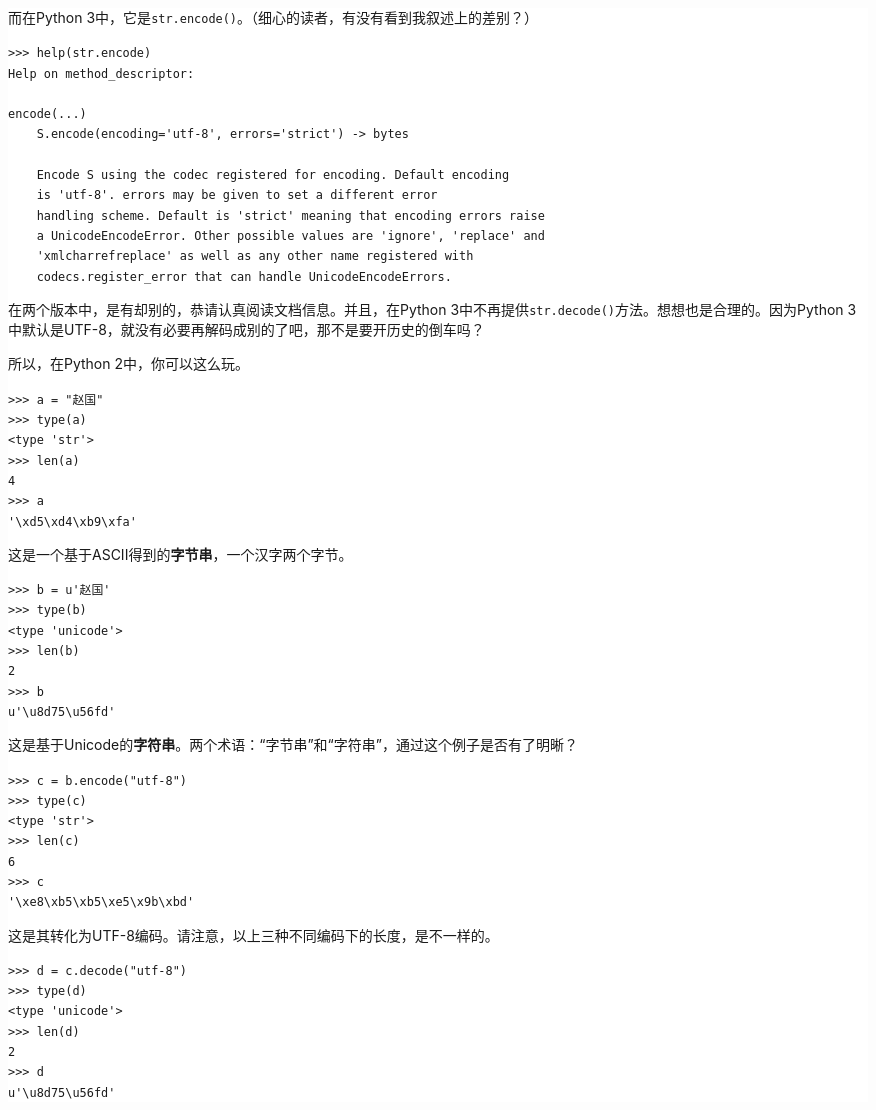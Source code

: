 而在Python 3中，它是`str.encode()`。（细心的读者，有没有看到我叙述上的差别？）

    >>> help(str.encode)
    Help on method_descriptor:

    encode(...)
        S.encode(encoding='utf-8', errors='strict') -> bytes
    
        Encode S using the codec registered for encoding. Default encoding
        is 'utf-8'. errors may be given to set a different error
        handling scheme. Default is 'strict' meaning that encoding errors raise
        a UnicodeEncodeError. Other possible values are 'ignore', 'replace' and
        'xmlcharrefreplace' as well as any other name registered with
        codecs.register_error that can handle UnicodeEncodeErrors.

在两个版本中，是有却别的，恭请认真阅读文档信息。并且，在Python 3中不再提供`str.decode()`方法。想想也是合理的。因为Python 3中默认是UTF-8，就没有必要再解码成别的了吧，那不是要开历史的倒车吗？
        
 所以，在Python 2中，你可以这么玩。

    >>> a = "赵国"
    >>> type(a)
    <type 'str'>
    >>> len(a)
    4
    >>> a
    '\xd5\xd4\xb9\xfa'

这是一个基于ASCII得到的**字节串**，一个汉字两个字节。

    >>> b = u'赵国'
    >>> type(b)
    <type 'unicode'>
    >>> len(b)
    2
    >>> b
    u'\u8d75\u56fd'

这是基于Unicode的**字符串**。两个术语：“字节串”和“字符串”，通过这个例子是否有了明晰？

    >>> c = b.encode("utf-8")
    >>> type(c)
    <type 'str'>
    >>> len(c)
    6
    >>> c
    '\xe8\xb5\xb5\xe5\x9b\xbd'
    
这是其转化为UTF-8编码。请注意，以上三种不同编码下的长度，是不一样的。

    >>> d = c.decode("utf-8")
    >>> type(d)
    <type 'unicode'>
    >>> len(d)
    2
    >>> d
    u'\u8d75\u56fd'
